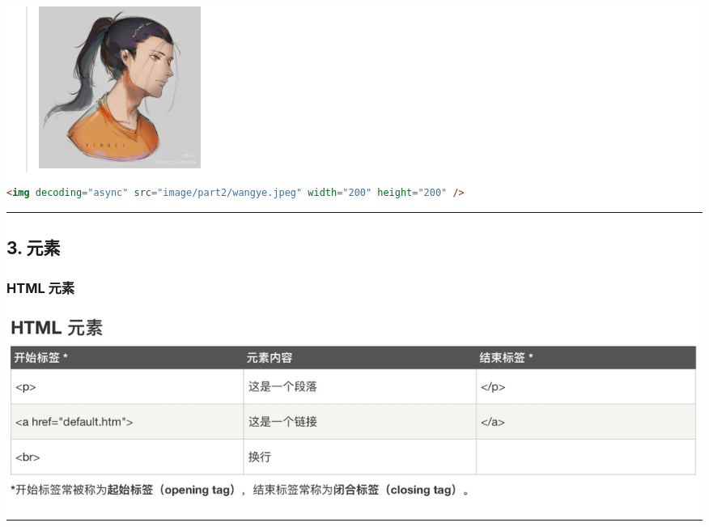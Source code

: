 > <img decoding="async" src="image/part2/wangye.jpeg" width="200" height="200" />

```html
<img decoding="async" src="image/part2/wangye.jpeg" width="200" height="200" />
```

---

## 3. 元素

### HTML 元素

![元素](image/part3/005.jpg)

---
